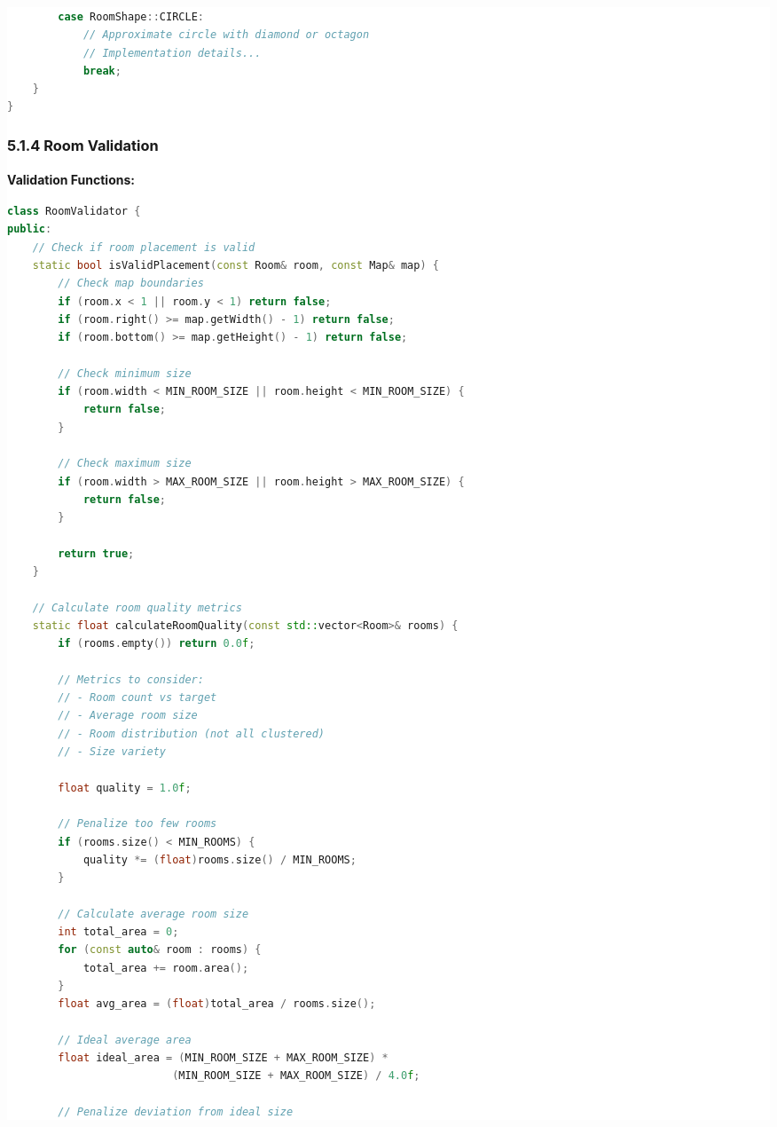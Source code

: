 ```cpp
        case RoomShape::CIRCLE:
            // Approximate circle with diamond or octagon
            // Implementation details...
            break;
    }
}
```

### 5.1.4 Room Validation

**Validation Functions:**

```cpp
class RoomValidator {
public:
    // Check if room placement is valid
    static bool isValidPlacement(const Room& room, const Map& map) {
        // Check map boundaries
        if (room.x < 1 || room.y < 1) return false;
        if (room.right() >= map.getWidth() - 1) return false;
        if (room.bottom() >= map.getHeight() - 1) return false;
        
        // Check minimum size
        if (room.width < MIN_ROOM_SIZE || room.height < MIN_ROOM_SIZE) {
            return false;
        }
        
        // Check maximum size
        if (room.width > MAX_ROOM_SIZE || room.height > MAX_ROOM_SIZE) {
            return false;
        }
        
        return true;
    }
    
    // Calculate room quality metrics
    static float calculateRoomQuality(const std::vector<Room>& rooms) {
        if (rooms.empty()) return 0.0f;
        
        // Metrics to consider:
        // - Room count vs target
        // - Average room size
        // - Room distribution (not all clustered)
        // - Size variety
        
        float quality = 1.0f;
        
        // Penalize too few rooms
        if (rooms.size() < MIN_ROOMS) {
            quality *= (float)rooms.size() / MIN_ROOMS;
        }
        
        // Calculate average room size
        int total_area = 0;
        for (const auto& room : rooms) {
            total_area += room.area();
        }
        float avg_area = (float)total_area / rooms.size();
        
        // Ideal average area
        float ideal_area = (MIN_ROOM_SIZE + MAX_ROOM_SIZE) * 
                          (MIN_ROOM_SIZE + MAX_ROOM_SIZE) / 4.0f;
        
        // Penalize deviation from ideal size
```